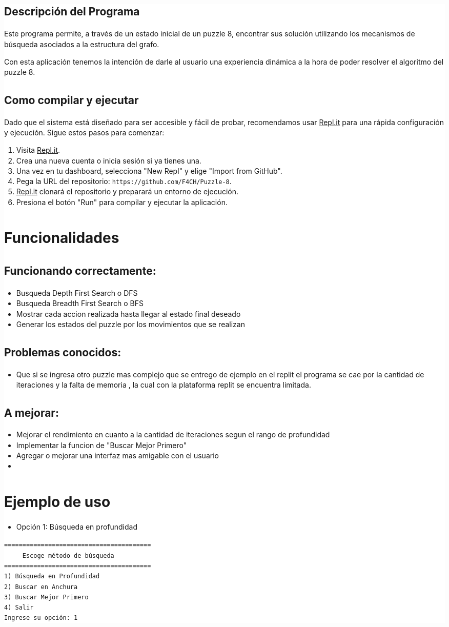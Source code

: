 ## Descripción del Programa
Este programa permite, a través de un estado inicial de un puzzle 8, encontrar sus solución utilizando los mecanismos de búsqueda asociados a la estructura del grafo.

Con esta aplicación tenemos la intención de darle al usuario una experiencia dinámica a la hora de poder resolver el algoritmo del puzzle 8.

## Como compilar y ejecutar
Dado que el sistema está diseñado para ser accesible y fácil de probar, recomendamos usar [Repl.it](http://repl.it/) para una rápida configuración y ejecución. Sigue estos pasos para comenzar:

1. Visita [Repl.it](https://repl.it/).
2. Crea una nueva cuenta o inicia sesión si ya tienes una.
3. Una vez en tu dashboard, selecciona "New Repl" y elige "Import from GitHub".
4. Pega la URL del repositorio: `https://github.com/F4CH/Puzzle-8`.
5. [Repl.it](http://repl.it/) clonará el repositorio y preparará un entorno de ejecución.
6. Presiona el botón "Run" para compilar y ejecutar la aplicación.

# Funcionalidades

## Funcionando correctamente:
* Busqueda Depth First Search o DFS
* Busqueda Breadth First Search o BFS
* Mostrar cada accion realizada hasta llegar al estado final deseado
* Generar los estados del puzzle por los movimientos que se realizan


## Problemas conocidos:
* Que si se ingresa otro puzzle mas complejo que se entrego de ejemplo en el replit el programa se cae por la cantidad de iteraciones y la falta de memoria , la cual con la plataforma replit se encuentra limitada.

## A mejorar:
* Mejorar el rendimiento en cuanto a la cantidad de iteraciones segun el rango de profundidad
* Implementar la funcion de "Buscar Mejor Primero"
* Agregar o mejorar una interfaz mas amigable con el usuario
* 
# Ejemplo de uso

* Opción 1: Búsqueda en profundidad
````
========================================
     Escoge método de búsqueda
========================================
1) Búsqueda en Profundidad
2) Buscar en Anchura
3) Buscar Mejor Primero
4) Salir
Ingrese su opción: 1
````

